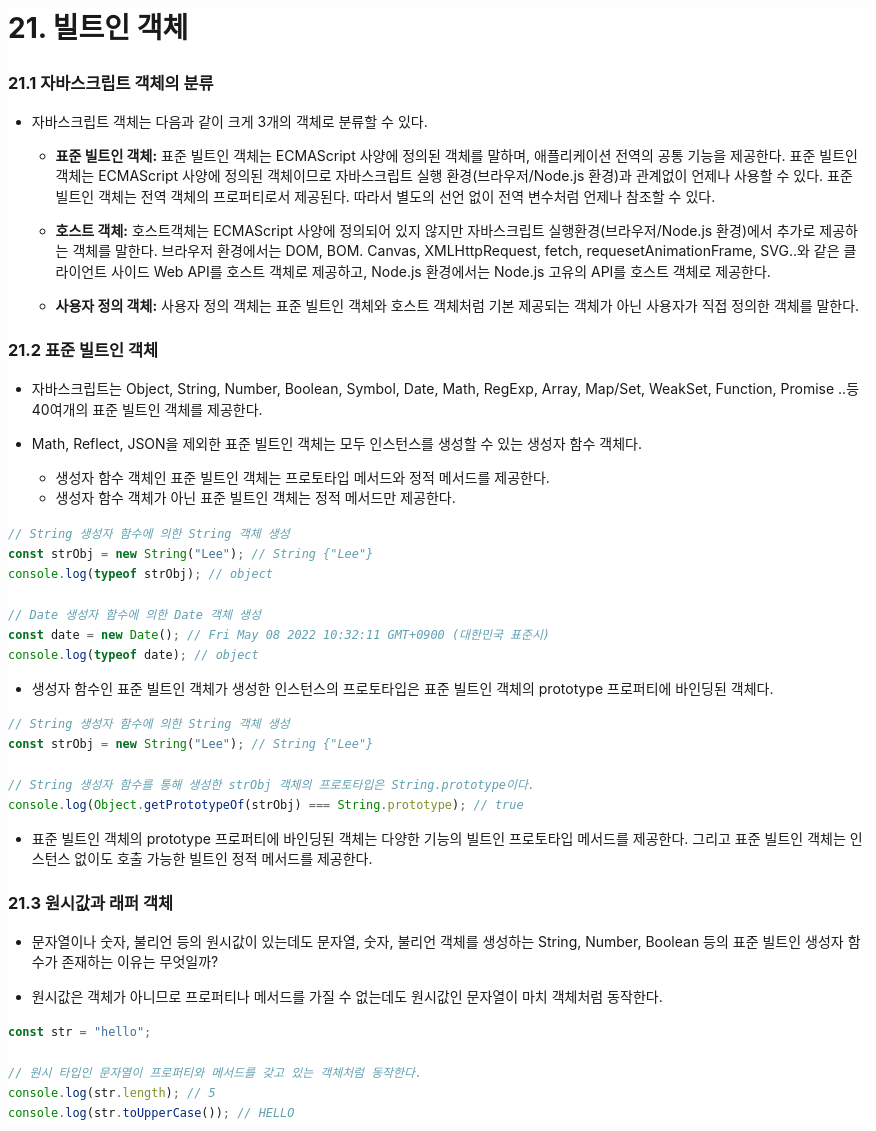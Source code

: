 # 21. 빌트인 객체

### 21.1 자바스크립트 객체의 분류

-   자바스크립트 객체는 다음과 같이 크게 3개의 객체로 분류할 수 있다.
    -   **표준 빌트인 객체:** 표준 빌트인 객체는 ECMAScript 사양에 정의된 객체를 말하며, 애플리케이션 전역의 공통 기능을 제공한다. 표준 빌트인 객체는 ECMAScript 사양에 정의된 객체이므로 자바스크립트 실행 환경(브라우저/Node.js 환경)과 관계없이 언제나 사용할 수 있다. 표준 빌트인 객체는 전역 객체의 프로퍼티로서 제공된다. 따라서 별도의 선언 없이 전역 변수처럼 언제나 참조할 수 있다.

    -   **호스트 객체:** 호스트객체는 ECMAScript 사양에 정의되어 있지 않지만 자바스크립트 실행환경(브라우저/Node.js 환경)에서 추가로 제공하는 객체를 말한다. 브라우저 환경에서는 DOM, BOM. Canvas, XMLHttpRequest, fetch, requesetAnimationFrame, SVG..와 같은 클라이언트 사이드 Web API를 호스트 객체로 제공하고, Node.js 환경에서는 Node.js 고유의 API를 호스트 객체로 제공한다.

    -   **사용자 정의 객체:** 사용자 정의 객체는 표준 빌트인 객체와 호스트 객체처럼 기본 제공되는 객체가 아닌 사용자가 직접 정의한 객체를 말한다.

### 21.2 표준 빌트인 객체

-   자바스크립트는 Object, String, Number, Boolean, Symbol, Date, Math, RegExp, Array, Map/Set, WeakSet, Function, Promise ..등 40여개의 표준 빌트인 객체를 제공한다.

-   Math, Reflect, JSON을 제외한 표준 빌트인 객체는 모두 인스턴스를 생성할 수 있는 생성자 함수 객체다.
    -   생성자 함수 객체인 표준 빌트인 객체는 프로토타입 메서드와 정적 메서드를 제공한다.
    -   생성자 함수 객체가 아닌 표준 빌트인 객체는 정적 메서드만 제공한다.

```jsx
// String 생성자 함수에 의한 String 객체 생성
const strObj = new String("Lee"); // String {"Lee"}
console.log(typeof strObj); // object

// Date 생성자 함수에 의한 Date 객체 생성
const date = new Date(); // Fri May 08 2022 10:32:11 GMT+0900 (대한민국 표준시)
console.log(typeof date); // object
```

-   생성자 함수인 표준 빌트인 객체가 생성한 인스턴스의 프로토타입은 표준 빌트인 객체의 prototype 프로퍼티에 바인딩된 객체다.

```jsx
// String 생성자 함수에 의한 String 객체 생성
const strObj = new String("Lee"); // String {"Lee"}

// String 생성자 함수를 통해 생성한 strObj 객체의 프로토타입은 String.prototype이다.
console.log(Object.getPrototypeOf(strObj) === String.prototype); // true
```

-   표준 빌트인 객체의 prototype 프로퍼티에 바인딩된 객체는 다양한 기능의 빌트인 프로토타입 메서드를 제공한다. 그리고 표준 빌트인 객체는 인스턴스 없이도 호출 가능한 빌트인 정적 메서드를 제공한다.

### 21.3 원시값과 래퍼 객체

-   문자열이나 숫자, 불리언 등의 원시값이 있는데도 문자열, 숫자, 불리언 객체를 생성하는 String, Number, Boolean 등의 표준 빌트인 생성자 함수가 존재하는 이유는 무엇일까?

-   원시값은 객체가 아니므로 프로퍼티나 메서드를 가질 수 없는데도 원시값인 문자열이 마치 객체처럼 동작한다.

```jsx
const str = "hello";

// 원시 타입인 문자열이 프로퍼티와 메서드를 갖고 있는 객체처럼 동작한다.
console.log(str.length); // 5
console.log(str.toUpperCase()); // HELLO
```

